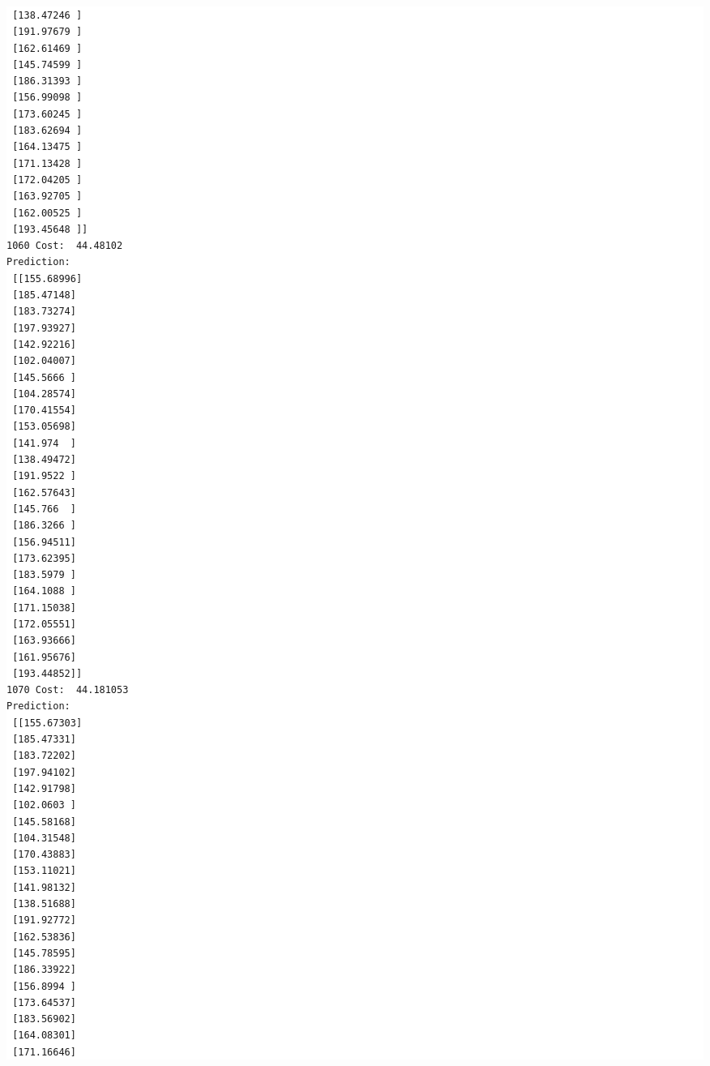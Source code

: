      [138.47246 ]
     [191.97679 ]
     [162.61469 ]
     [145.74599 ]
     [186.31393 ]
     [156.99098 ]
     [173.60245 ]
     [183.62694 ]
     [164.13475 ]
     [171.13428 ]
     [172.04205 ]
     [163.92705 ]
     [162.00525 ]
     [193.45648 ]]
    1060 Cost:  44.48102 
    Prediction:
     [[155.68996]
     [185.47148]
     [183.73274]
     [197.93927]
     [142.92216]
     [102.04007]
     [145.5666 ]
     [104.28574]
     [170.41554]
     [153.05698]
     [141.974  ]
     [138.49472]
     [191.9522 ]
     [162.57643]
     [145.766  ]
     [186.3266 ]
     [156.94511]
     [173.62395]
     [183.5979 ]
     [164.1088 ]
     [171.15038]
     [172.05551]
     [163.93666]
     [161.95676]
     [193.44852]]
    1070 Cost:  44.181053 
    Prediction:
     [[155.67303]
     [185.47331]
     [183.72202]
     [197.94102]
     [142.91798]
     [102.0603 ]
     [145.58168]
     [104.31548]
     [170.43883]
     [153.11021]
     [141.98132]
     [138.51688]
     [191.92772]
     [162.53836]
     [145.78595]
     [186.33922]
     [156.8994 ]
     [173.64537]
     [183.56902]
     [164.08301]
     [171.16646]